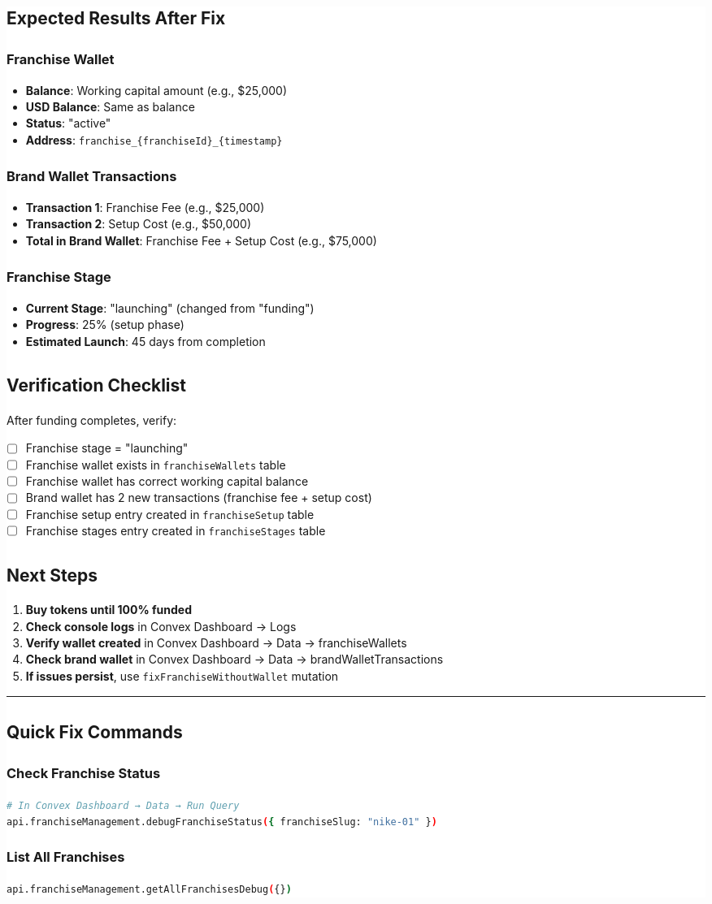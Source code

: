 ## Expected Results After Fix

### Franchise Wallet
- **Balance**: Working capital amount (e.g., $25,000)
- **USD Balance**: Same as balance
- **Status**: "active"
- **Address**: `franchise_{franchiseId}_{timestamp}`

### Brand Wallet Transactions
- **Transaction 1**: Franchise Fee (e.g., $25,000)
- **Transaction 2**: Setup Cost (e.g., $50,000)
- **Total in Brand Wallet**: Franchise Fee + Setup Cost (e.g., $75,000)

### Franchise Stage
- **Current Stage**: "launching" (changed from "funding")
- **Progress**: 25% (setup phase)
- **Estimated Launch**: 45 days from completion

## Verification Checklist

After funding completes, verify:

- [ ] Franchise stage = "launching"
- [ ] Franchise wallet exists in `franchiseWallets` table
- [ ] Franchise wallet has correct working capital balance
- [ ] Brand wallet has 2 new transactions (franchise fee + setup cost)
- [ ] Franchise setup entry created in `franchiseSetup` table
- [ ] Franchise stages entry created in `franchiseStages` table

## Next Steps

1. **Buy tokens until 100% funded**
2. **Check console logs** in Convex Dashboard → Logs
3. **Verify wallet created** in Convex Dashboard → Data → franchiseWallets
4. **Check brand wallet** in Convex Dashboard → Data → brandWalletTransactions
5. **If issues persist**, use `fixFranchiseWithoutWallet` mutation

---

## Quick Fix Commands

### Check Franchise Status
```bash
# In Convex Dashboard → Data → Run Query
api.franchiseManagement.debugFranchiseStatus({ franchiseSlug: "nike-01" })
```

### List All Franchises
```bash
api.franchiseManagement.getAllFranchisesDebug({})
```
